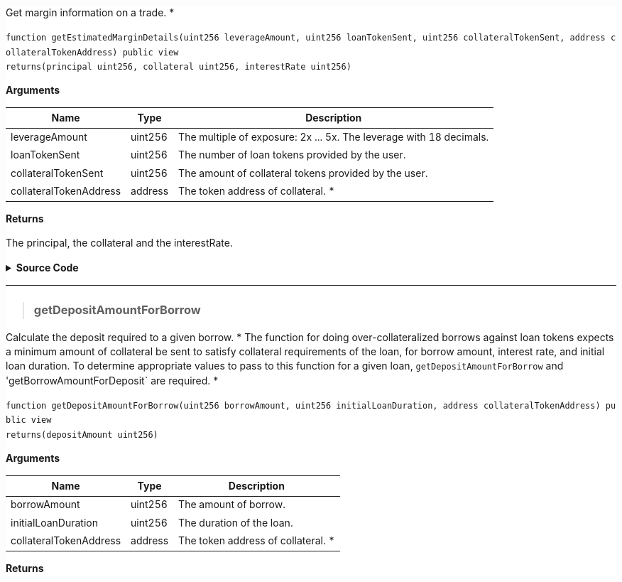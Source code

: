 Get margin information on a trade.
     *

```solidity
function getEstimatedMarginDetails(uint256 leverageAmount, uint256 loanTokenSent, uint256 collateralTokenSent, address collateralTokenAddress) public view
returns(principal uint256, collateral uint256, interestRate uint256)
```

**Arguments**

| Name        | Type           | Description  |
| ------------- |------------- | -----|
| leverageAmount | uint256 | The multiple of exposure: 2x ... 5x. The leverage with 18 decimals. | 
| loanTokenSent | uint256 | The number of loan tokens provided by the user. | 
| collateralTokenSent | uint256 | The amount of collateral tokens provided by the user. | 
| collateralTokenAddress | address | The token address of collateral.      * | 

**Returns**

The principal, the collateral and the interestRate.

<details><summary><strong>Source Code</strong></summary></details>

---    

> ### getDepositAmountForBorrow

Calculate the deposit required to a given borrow.
     * The function for doing over-collateralized borrows against loan tokens
expects a minimum amount of collateral be sent to satisfy collateral
requirements of the loan, for borrow amount, interest rate, and
initial loan duration. To determine appropriate values to pass to this
function for a given loan, `getDepositAmountForBorrow` and
'getBorrowAmountForDeposit` are required.
     *

```solidity
function getDepositAmountForBorrow(uint256 borrowAmount, uint256 initialLoanDuration, address collateralTokenAddress) public view
returns(depositAmount uint256)
```

**Arguments**

| Name        | Type           | Description  |
| ------------- |------------- | -----|
| borrowAmount | uint256 | The amount of borrow. | 
| initialLoanDuration | uint256 | The duration of the loan. | 
| collateralTokenAddress | address | The token address of collateral.      * | 

**Returns**
